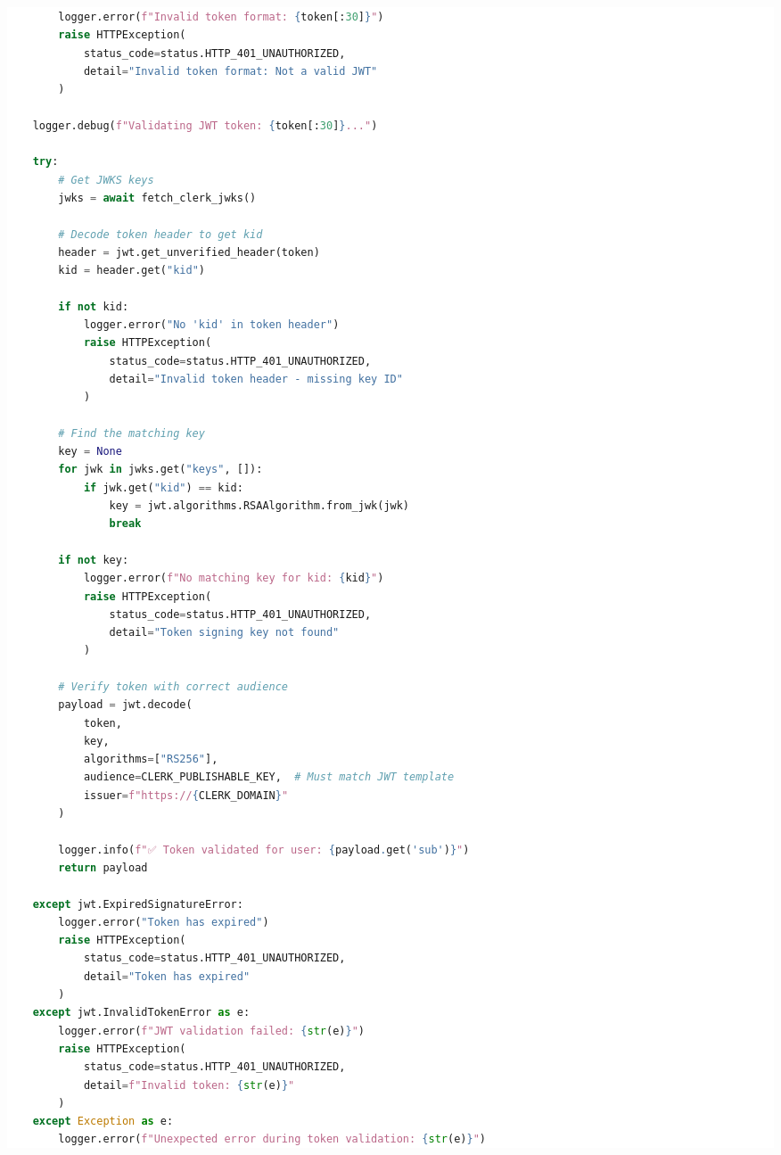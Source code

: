 ```python
        logger.error(f"Invalid token format: {token[:30]}")
        raise HTTPException(
            status_code=status.HTTP_401_UNAUTHORIZED,
            detail="Invalid token format: Not a valid JWT"
        )
    
    logger.debug(f"Validating JWT token: {token[:30]}...")
    
    try:
        # Get JWKS keys
        jwks = await fetch_clerk_jwks()
        
        # Decode token header to get kid
        header = jwt.get_unverified_header(token)
        kid = header.get("kid")
        
        if not kid:
            logger.error("No 'kid' in token header")
            raise HTTPException(
                status_code=status.HTTP_401_UNAUTHORIZED,
                detail="Invalid token header - missing key ID"
            )
        
        # Find the matching key
        key = None
        for jwk in jwks.get("keys", []):
            if jwk.get("kid") == kid:
                key = jwt.algorithms.RSAAlgorithm.from_jwk(jwk)
                break
        
        if not key:
            logger.error(f"No matching key for kid: {kid}")
            raise HTTPException(
                status_code=status.HTTP_401_UNAUTHORIZED,
                detail="Token signing key not found"
            )
        
        # Verify token with correct audience
        payload = jwt.decode(
            token,
            key,
            algorithms=["RS256"],
            audience=CLERK_PUBLISHABLE_KEY,  # Must match JWT template
            issuer=f"https://{CLERK_DOMAIN}"
        )
        
        logger.info(f"✅ Token validated for user: {payload.get('sub')}")
        return payload
        
    except jwt.ExpiredSignatureError:
        logger.error("Token has expired")
        raise HTTPException(
            status_code=status.HTTP_401_UNAUTHORIZED,
            detail="Token has expired"
        )
    except jwt.InvalidTokenError as e:
        logger.error(f"JWT validation failed: {str(e)}")
        raise HTTPException(
            status_code=status.HTTP_401_UNAUTHORIZED,
            detail=f"Invalid token: {str(e)}"
        )
    except Exception as e:
        logger.error(f"Unexpected error during token validation: {str(e)}")
```